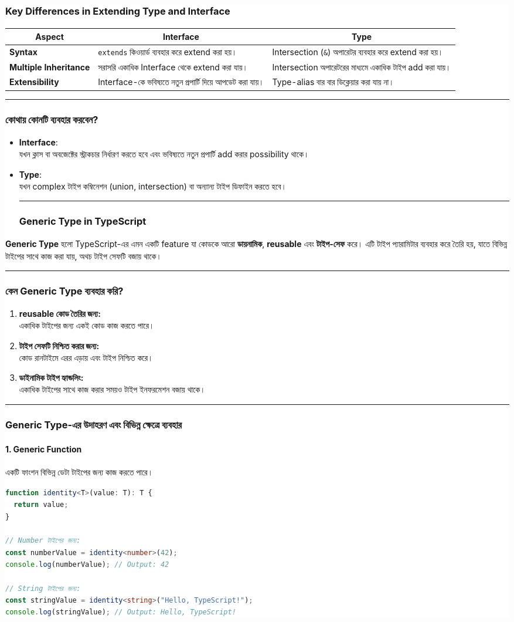 
### **Key Differences in Extending Type and Interface**

| **Aspect**               | **Interface**                                              | **Type**                                                 |
| ------------------------ | ---------------------------------------------------------- | -------------------------------------------------------- |
| **Syntax**               | `extends` কিওয়ার্ড ব্যবহার করে extend করা হয়।            | Intersection (`&`) অপারেটর ব্যবহার করে extend করা হয়।   |
| **Multiple Inheritance** | সরাসরি একাধিক Interface থেকে extend করা যায়।              | Intersection অপারেটরের মাধ্যমে একাধিক টাইপ add করা যায়। |
| **Extensibility**        | Interface-কে ভবিষ্যতে নতুন প্রপার্টি দিয়ে আপডেট করা যায়। | Type-alias বার বার ডিক্লেয়ার করা যায় না।               |

---

### **কোথায় কোনটি ব্যবহার করবেন?**

- **Interface**:  
  যখন ক্লাস বা অবজেক্টের স্ট্রাকচার নির্ধারণ করতে হবে এবং ভবিষ্যতে নতুন প্রপার্টি add করার possibility থাকে।
- **Type**:  
  যখন complex টাইপ কম্বিনেশন (union, intersection) বা অন্যান্য টাইপ ডিফাইন করতে হবে।

  ***

  ### **Generic Type in TypeScript**

**Generic Type** হলো TypeScript-এর এমন একটি feature যা কোডকে আরো **ডায়নামিক**, **reusable** এবং **টাইপ-সেফ** করে। এটি টাইপ প্যারামিটার ব্যবহার করে তৈরি হয়, যাতে বিভিন্ন টাইপের সাথে কাজ করা যায়, অথচ টাইপ সেফটি বজায় থাকে।

---

### **কেন Generic Type ব্যবহার করি?**

1. **reusable কোড তৈরির জন্য:**  
   একাধিক টাইপের জন্য একই কোড কাজ করতে পারে।

2. **টাইপ সেফটি নিশ্চিত করার জন্য:**  
   কোড রানটাইমে এরর এড়ায় এবং টাইপ নিশ্চিত করে।

3. **ডাইনামিক টাইপ হ্যান্ডলিং:**  
   একাধিক টাইপের সাথে কাজ করার সময়ও টাইপ ইনফরমেশন বজায় থাকে।

---

### **Generic Type-এর উদাহরণ এবং বিভিন্ন ক্ষেত্রে ব্যবহার**

#### 1. **Generic Function**

একটি ফাংশন বিভিন্ন ডেটা টাইপের জন্য কাজ করতে পারে।

```typescript
function identity<T>(value: T): T {
  return value;
}

// Number টাইপের জন্য:
const numberValue = identity<number>(42);
console.log(numberValue); // Output: 42

// String টাইপের জন্য:
const stringValue = identity<string>("Hello, TypeScript!");
console.log(stringValue); // Output: Hello, TypeScript!
```
